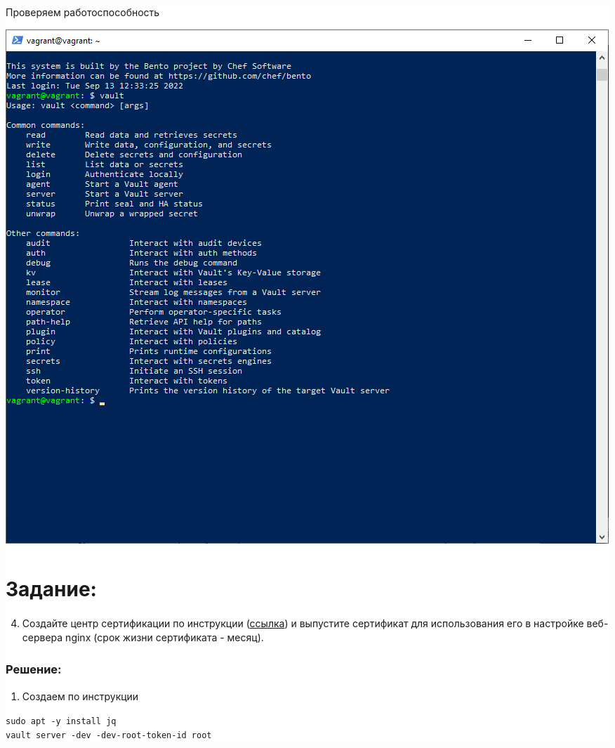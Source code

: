 Проверяем работоспособность 

![img.png](https://github.com/nalevov/DO-NETOLOGY/blob/main/%D0%97%D0%B0%D0%B4%D0%B0%D0%BD%D0%B8%D0%B5%203.2.png)

# Задание: 

4. Cоздайте центр сертификации по инструкции ([ссылка](https://learn.hashicorp.com/tutorials/vault/pki-engine?in=vault/secrets-management)) и выпустите сертификат для использования его в настройке веб-сервера nginx (срок жизни сертификата - месяц).

### Решение:

1. Создаем по инструкции
```
sudo apt -y install jq
vault server -dev -dev-root-token-id root
```